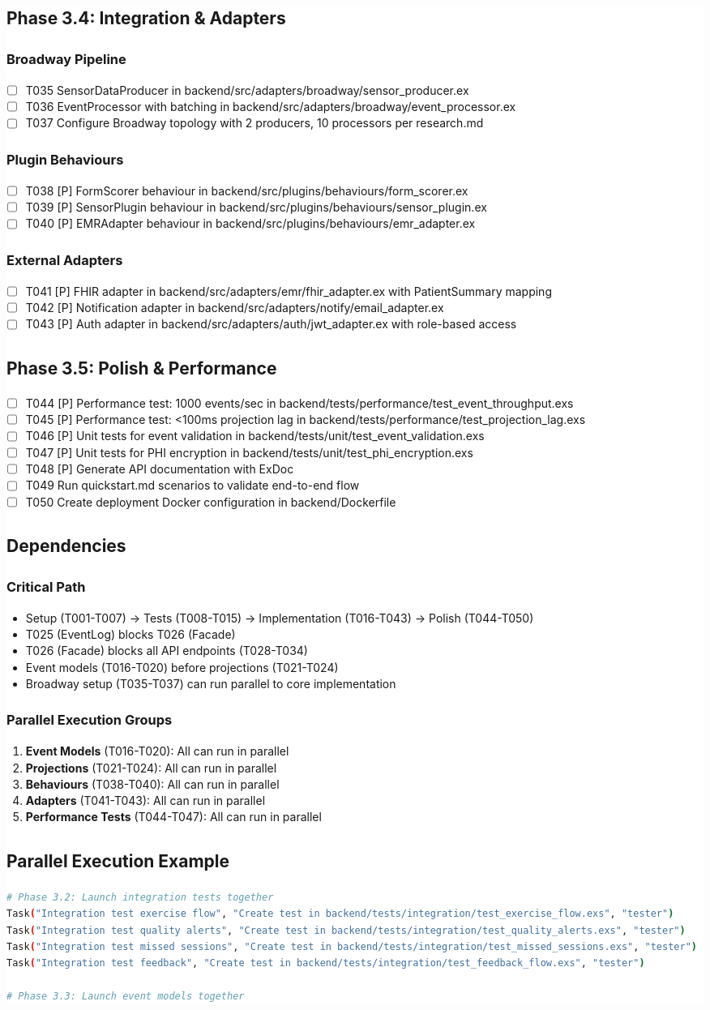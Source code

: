 ## Phase 3.4: Integration & Adapters

### Broadway Pipeline
- [ ] T035 SensorDataProducer in backend/src/adapters/broadway/sensor_producer.ex
- [ ] T036 EventProcessor with batching in backend/src/adapters/broadway/event_processor.ex
- [ ] T037 Configure Broadway topology with 2 producers, 10 processors per research.md

### Plugin Behaviours
- [ ] T038 [P] FormScorer behaviour in backend/src/plugins/behaviours/form_scorer.ex
- [ ] T039 [P] SensorPlugin behaviour in backend/src/plugins/behaviours/sensor_plugin.ex
- [ ] T040 [P] EMRAdapter behaviour in backend/src/plugins/behaviours/emr_adapter.ex

### External Adapters
- [ ] T041 [P] FHIR adapter in backend/src/adapters/emr/fhir_adapter.ex with PatientSummary mapping
- [ ] T042 [P] Notification adapter in backend/src/adapters/notify/email_adapter.ex
- [ ] T043 [P] Auth adapter in backend/src/adapters/auth/jwt_adapter.ex with role-based access

## Phase 3.5: Polish & Performance

- [ ] T044 [P] Performance test: 1000 events/sec in backend/tests/performance/test_event_throughput.exs
- [ ] T045 [P] Performance test: <100ms projection lag in backend/tests/performance/test_projection_lag.exs
- [ ] T046 [P] Unit tests for event validation in backend/tests/unit/test_event_validation.exs
- [ ] T047 [P] Unit tests for PHI encryption in backend/tests/unit/test_phi_encryption.exs
- [ ] T048 [P] Generate API documentation with ExDoc
- [ ] T049 Run quickstart.md scenarios to validate end-to-end flow
- [ ] T050 Create deployment Docker configuration in backend/Dockerfile

## Dependencies

### Critical Path
- Setup (T001-T007) → Tests (T008-T015) → Implementation (T016-T043) → Polish (T044-T050)
- T025 (EventLog) blocks T026 (Facade)
- T026 (Facade) blocks all API endpoints (T028-T034)
- Event models (T016-T020) before projections (T021-T024)
- Broadway setup (T035-T037) can run parallel to core implementation

### Parallel Execution Groups
1. **Event Models** (T016-T020): All can run in parallel
2. **Projections** (T021-T024): All can run in parallel
3. **Behaviours** (T038-T040): All can run in parallel
4. **Adapters** (T041-T043): All can run in parallel
5. **Performance Tests** (T044-T047): All can run in parallel

## Parallel Execution Example

```bash
# Phase 3.2: Launch integration tests together
Task("Integration test exercise flow", "Create test in backend/tests/integration/test_exercise_flow.exs", "tester")
Task("Integration test quality alerts", "Create test in backend/tests/integration/test_quality_alerts.exs", "tester")
Task("Integration test missed sessions", "Create test in backend/tests/integration/test_missed_sessions.exs", "tester")
Task("Integration test feedback", "Create test in backend/tests/integration/test_feedback_flow.exs", "tester")

# Phase 3.3: Launch event models together
```